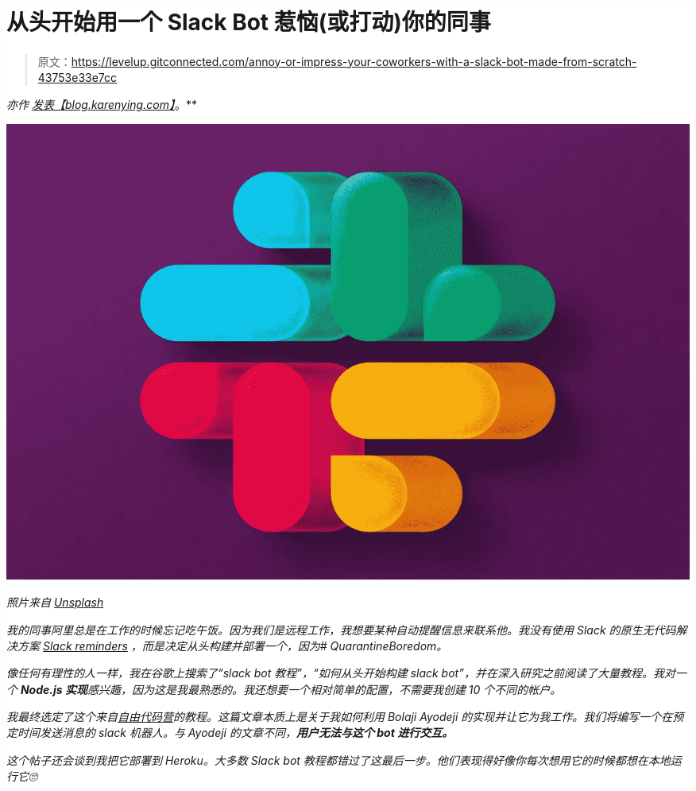 # 从头开始用一个 Slack Bot 惹恼(或打动)你的同事

> 原文：<https://levelup.gitconnected.com/annoy-or-impress-your-coworkers-with-a-slack-bot-made-from-scratch-43753e33e7cc>

*亦作* [*发表*](https://www.blog.karenying.com/posts/annoy-or-impress-your-coworkers-with-a-slack-bot-from-scratch)*[*【blog.karenying.com】*](https://www.blog.karenying.com/)*。**

*![](img/689665bfaf1b778c32586110f5780699.png)*

*照片来自 [Unsplash](https://unsplash.com/photos/itSX0YT9TiU)*

*我的同事阿里总是在工作的时候忘记吃午饭。因为我们是远程工作，我想要某种自动提醒信息来联系他。我没有使用 Slack 的原生无代码解决方案 [Slack reminders](https://slack.com/help/articles/208423427-Set-a-reminder) ，而是决定从头构建并部署一个，因为# QuarantineBoredom。*

*像任何有理性的人一样，我在谷歌上搜索了“slack bot 教程”，“如何从头开始构建 slack bot”，并在深入研究之前阅读了大量教程。我对一个 **Node.js 实现**感兴趣，因为这是我最熟悉的。我还想要一个相对简单的配置，不需要我创建 10 个不同的帐户。*

*我最终选定了这个来自[自由代码营](https://www.freecodecamp.org/news/building-a-slackbot-with-node-js-and-slackbots-js/)的教程。这篇文章本质上是关于我如何利用 Bolaji Ayodeji 的实现并让它为我工作。我们将编写一个在预定时间发送消息的 slack 机器人。与 Ayodeji 的文章不同，**用户无法与这个 bot 进行交互。***

*这个帖子还会谈到我把它部署到 Heroku。大多数 Slack bot 教程都错过了这最后一步。他们表现得好像你每次想用它的时候都想在本地运行它🙄*
